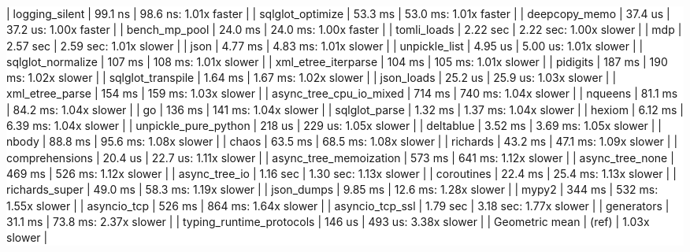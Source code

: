 | logging_silent           | 99.1 ns                                                | 98.6 ns: 1.01x faster                                  |
| sqlglot_optimize         | 53.3 ms                                                | 53.0 ms: 1.01x faster                                  |
| deepcopy_memo            | 37.4 us                                                | 37.2 us: 1.00x faster                                  |
| bench_mp_pool            | 24.0 ms                                                | 24.0 ms: 1.00x faster                                  |
| tomli_loads              | 2.22 sec                                               | 2.22 sec: 1.00x slower                                 |
| mdp                      | 2.57 sec                                               | 2.59 sec: 1.01x slower                                 |
| json                     | 4.77 ms                                                | 4.83 ms: 1.01x slower                                  |
| unpickle_list            | 4.95 us                                                | 5.00 us: 1.01x slower                                  |
| sqlglot_normalize        | 107 ms                                                 | 108 ms: 1.01x slower                                   |
| xml_etree_iterparse      | 104 ms                                                 | 105 ms: 1.01x slower                                   |
| pidigits                 | 187 ms                                                 | 190 ms: 1.02x slower                                   |
| sqlglot_transpile        | 1.64 ms                                                | 1.67 ms: 1.02x slower                                  |
| json_loads               | 25.2 us                                                | 25.9 us: 1.03x slower                                  |
| xml_etree_parse          | 154 ms                                                 | 159 ms: 1.03x slower                                   |
| async_tree_cpu_io_mixed  | 714 ms                                                 | 740 ms: 1.04x slower                                   |
| nqueens                  | 81.1 ms                                                | 84.2 ms: 1.04x slower                                  |
| go                       | 136 ms                                                 | 141 ms: 1.04x slower                                   |
| sqlglot_parse            | 1.32 ms                                                | 1.37 ms: 1.04x slower                                  |
| hexiom                   | 6.12 ms                                                | 6.39 ms: 1.04x slower                                  |
| unpickle_pure_python     | 218 us                                                 | 229 us: 1.05x slower                                   |
| deltablue                | 3.52 ms                                                | 3.69 ms: 1.05x slower                                  |
| nbody                    | 88.8 ms                                                | 95.6 ms: 1.08x slower                                  |
| chaos                    | 63.5 ms                                                | 68.5 ms: 1.08x slower                                  |
| richards                 | 43.2 ms                                                | 47.1 ms: 1.09x slower                                  |
| comprehensions           | 20.4 us                                                | 22.7 us: 1.11x slower                                  |
| async_tree_memoization   | 573 ms                                                 | 641 ms: 1.12x slower                                   |
| async_tree_none          | 469 ms                                                 | 526 ms: 1.12x slower                                   |
| async_tree_io            | 1.16 sec                                               | 1.30 sec: 1.13x slower                                 |
| coroutines               | 22.4 ms                                                | 25.4 ms: 1.13x slower                                  |
| richards_super           | 49.0 ms                                                | 58.3 ms: 1.19x slower                                  |
| json_dumps               | 9.85 ms                                                | 12.6 ms: 1.28x slower                                  |
| mypy2                    | 344 ms                                                 | 532 ms: 1.55x slower                                   |
| asyncio_tcp              | 526 ms                                                 | 864 ms: 1.64x slower                                   |
| asyncio_tcp_ssl          | 1.79 sec                                               | 3.18 sec: 1.77x slower                                 |
| generators               | 31.1 ms                                                | 73.8 ms: 2.37x slower                                  |
| typing_runtime_protocols | 146 us                                                 | 493 us: 3.38x slower                                   |
| Geometric mean           | (ref)                                                  | 1.03x slower                                           |

